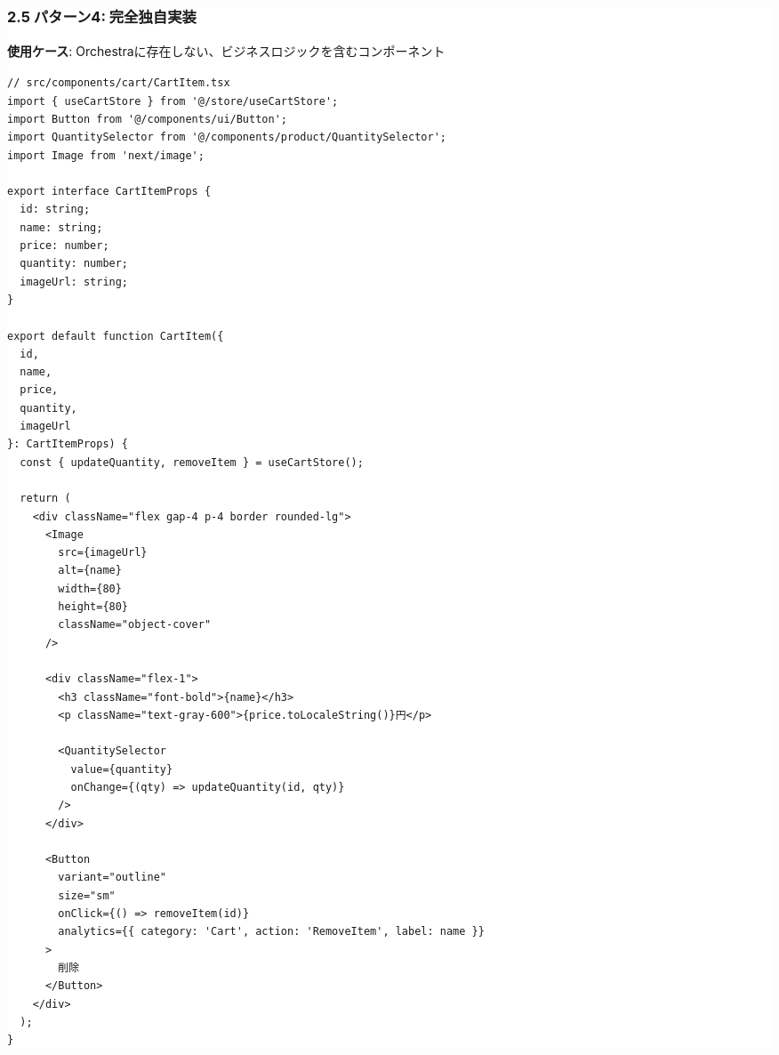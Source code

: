 
### 2.5 パターン4: 完全独自実装

**使用ケース**: Orchestraに存在しない、ビジネスロジックを含むコンポーネント

```tsx
// src/components/cart/CartItem.tsx
import { useCartStore } from '@/store/useCartStore';
import Button from '@/components/ui/Button';
import QuantitySelector from '@/components/product/QuantitySelector';
import Image from 'next/image';

export interface CartItemProps {
  id: string;
  name: string;
  price: number;
  quantity: number;
  imageUrl: string;
}

export default function CartItem({
  id,
  name,
  price,
  quantity,
  imageUrl
}: CartItemProps) {
  const { updateQuantity, removeItem } = useCartStore();

  return (
    <div className="flex gap-4 p-4 border rounded-lg">
      <Image
        src={imageUrl}
        alt={name}
        width={80}
        height={80}
        className="object-cover"
      />

      <div className="flex-1">
        <h3 className="font-bold">{name}</h3>
        <p className="text-gray-600">{price.toLocaleString()}円</p>

        <QuantitySelector
          value={quantity}
          onChange={(qty) => updateQuantity(id, qty)}
        />
      </div>

      <Button
        variant="outline"
        size="sm"
        onClick={() => removeItem(id)}
        analytics={{ category: 'Cart', action: 'RemoveItem', label: name }}
      >
        削除
      </Button>
    </div>
  );
}
```
